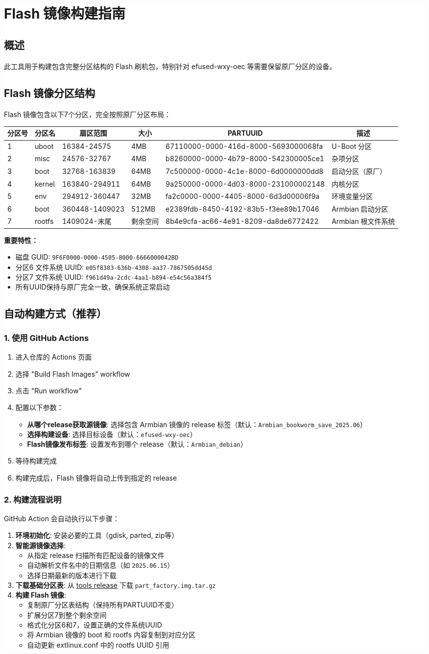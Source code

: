 # Flash 镜像构建指南

## 概述

此工具用于构建包含完整分区结构的 Flash 刷机包，特别针对 efused-wxy-oec 等需要保留原厂分区的设备。

## Flash 镜像分区结构

Flash 镜像包含以下7个分区，完全按照原厂分区布局：

| 分区号 | 分区名 | 扇区范围 | 大小 | PARTUUID | 描述 |
|-------|--------|----------|------|----------|------|
| 1 | uboot | 16384-24575 | 4MB | 67110000-0000-416d-8000-5693000068fa | U-Boot 分区 |
| 2 | misc | 24576-32767 | 4MB | b8260000-0000-4b79-8000-542300005ce1 | 杂项分区 |
| 3 | boot | 32768-163839 | 64MB | 7c500000-0000-4c1e-8000-6d0000000dd8 | 启动分区（原厂） |
| 4 | kernel | 163840-294911 | 64MB | 9a250000-0000-4d03-8000-231000002148 | 内核分区 |
| 5 | env | 294912-360447 | 32MB | fa2c0000-0000-4405-8000-6d3d00006f9a | 环境变量分区 |
| 6 | boot | 360448-1409023 | 512MB | e2389fdb-8450-4192-83b5-f3ee89b17046 | Armbian 启动分区 |
| 7 | rootfs | 1409024-末尾 | 剩余空间 | 8b4e9cfa-ac66-4e91-8209-da8de6772422 | Armbian 根文件系统 |

**重要特性：**
- 磁盘 GUID: `9F6F0000-0000-4505-8000-6666000042BD`
- 分区6 文件系统 UUID: `e05f8383-636b-4308-aa37-7867505dd45d`
- 分区7 文件系统 UUID: `f961d49a-2cdc-4aa1-b894-e54c56a384f5`
- 所有UUID保持与原厂完全一致，确保系统正常启动

## 自动构建方式（推荐）

### 1. 使用 GitHub Actions

1. 进入仓库的 Actions 页面
2. 选择 "Build Flash Images" workflow
3. 点击 "Run workflow"
4. 配置以下参数：
   - **从哪个release获取源镜像**: 选择包含 Armbian 镜像的 release 标签（默认：`Armbian_bookworm_save_2025.06`）
   - **选择构建设备**: 选择目标设备（默认：`efused-wxy-oec`）
   - **Flash镜像发布标签**: 设置发布到哪个 release（默认：`Armbian_debian`）

5. 等待构建完成
6. 构建完成后，Flash 镜像将自动上传到指定的 release

### 2. 构建流程说明

GitHub Action 会自动执行以下步骤：

1. **环境初始化**: 安装必要的工具（gdisk, parted, zip等）
2. **智能源镜像选择**: 
   - 从指定 release 扫描所有匹配设备的镜像文件
   - 自动解析文件名中的日期信息（如 `2025.06.15`）
   - 选择日期最新的版本进行下载
3. **下载基础分区表**: 从 [tools release](https://github.com/dd-ray/amlogic-s9xxx-armbian/releases/tag/tools) 下载 `part_factory.img.tar.gz`
4. **构建 Flash 镜像**: 
   - 复制原厂分区表结构（保持所有PARTUUID不变）
   - 扩展分区7到整个剩余空间
   - 格式化分区6和7，设置正确的文件系统UUID
   - 将 Armbian 镜像的 boot 和 rootfs 内容复制到对应分区
   - 自动更新 extlinux.conf 中的 rootfs UUID 引用